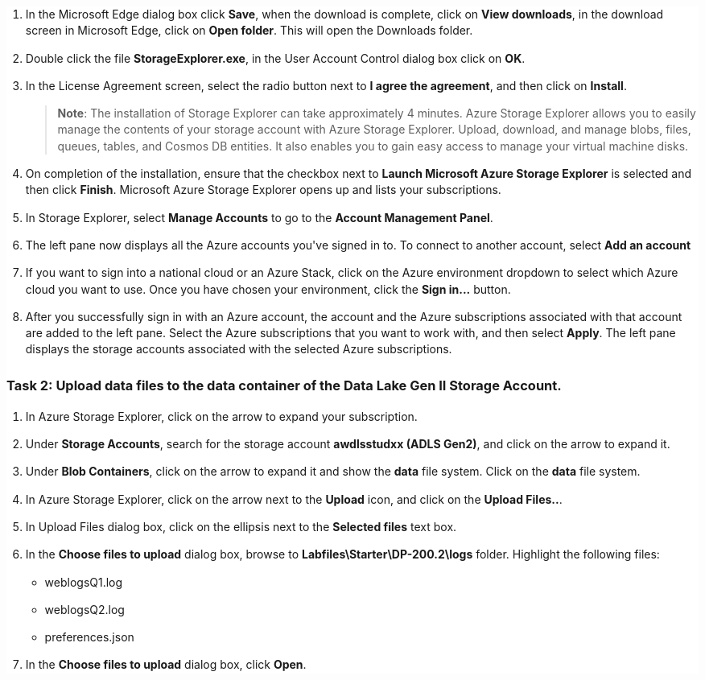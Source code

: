 1. In the Microsoft Edge dialog box click **Save**, when the download is complete, click on **View downloads**, in the download screen in Microsoft Edge, click on **Open folder**. This will open the Downloads folder.

1. Double click the file **StorageExplorer.exe**, in the User Account Control dialog box click on **OK**.

1. In the License Agreement screen, select the radio button next to **I agree the agreement**, and then click on **Install**.

   > **Note**: The installation of Storage Explorer can take approximately 4 minutes. Azure Storage Explorer allows you to easily manage the contents of your storage account with Azure Storage Explorer. Upload, download, and manage blobs, files, queues, tables, and Cosmos DB entities. It also enables you to gain easy access to manage your virtual machine disks.

1. On completion of the installation, ensure that the checkbox next to **Launch Microsoft Azure Storage Explorer** is selected and then click **Finish**. Microsoft Azure Storage Explorer opens up and lists your subscriptions.

1. In Storage Explorer, select **Manage Accounts** to go to the **Account Management Panel**.

1. The left pane now displays all the Azure accounts you've signed in to. To connect to another account, select **Add an account**

1. If you want to sign into a national cloud or an Azure Stack, click on the Azure environment dropdown to select which Azure cloud you want to use. Once you have chosen your environment, click the **Sign in...** button.

1. After you successfully sign in with an Azure account, the account and the Azure subscriptions associated with that account are added to the left pane. Select the Azure subscriptions that you want to work with, and then select **Apply**. The left pane displays the storage accounts associated with the selected Azure subscriptions.

### Task 2: Upload data files to the data container of the Data Lake Gen II Storage Account.

1. In Azure Storage Explorer, click on the arrow to expand your subscription.

1. Under **Storage Accounts**, search for the storage account **awdlsstudxx (ADLS Gen2)**, and click on the arrow to expand it.

1. Under **Blob Containers**, click on the arrow to expand it and show the **data** file system. Click on the **data** file system.

1. In Azure Storage Explorer, click on the arrow next to the **Upload** icon, and click on the **Upload Files..**.

1. In Upload Files dialog box, click on the ellipsis next to the **Selected files** text box.

1. In the **Choose files to upload** dialog box, browse to **Labfiles\Starter\DP-200.2\logs** folder. Highlight the following files:

    - weblogsQ1.log

    - weblogsQ2.log

    - preferences.json

1. In the **Choose files to upload** dialog box, click **Open**.
